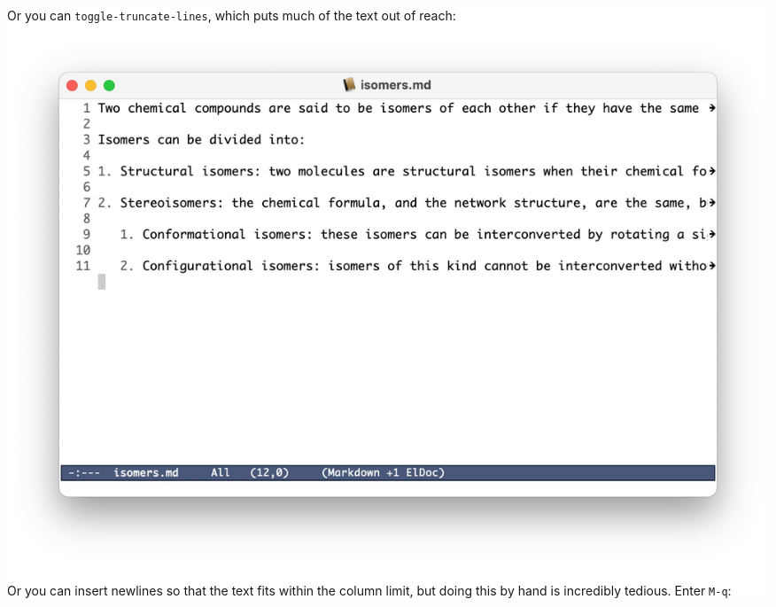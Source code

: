 Or you can `toggle-truncate-lines`, which puts much of the text out of reach:

![A screenshot of Emacs, showing lines truncated at the 80 column mark, which the remainder of the text hidden.](/assets/content/the-best-emacs-microfeature/truncate.webp)

Or you can insert newlines so that the text fits within the column limit, but
doing this by hand is incredibly tedious. Enter `M-q`:
